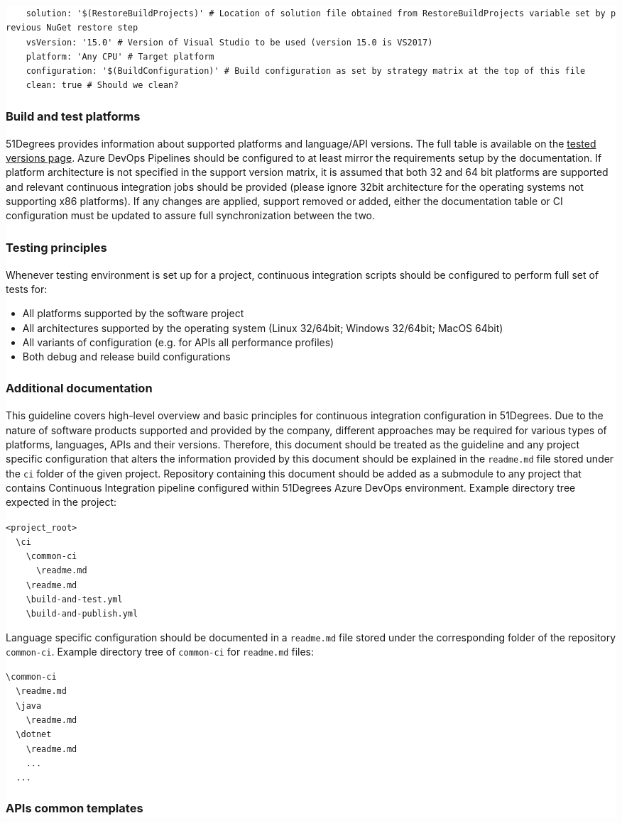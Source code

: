 ```
    solution: '$(RestoreBuildProjects)' # Location of solution file obtained from RestoreBuildProjects variable set by previous NuGet restore step
    vsVersion: '15.0' # Version of Visual Studio to be used (version 15.0 is VS2017)
    platform: 'Any CPU' # Target platform 
    configuration: '$(BuildConfiguration)' # Build configuration as set by strategy matrix at the top of this file
    clean: true # Should we clean?
```

### Build and test platforms
51Degrees provides information about supported platforms and language/API versions. The full table is available on the [tested versions page](https://51degrees.com/documentation/_info__tested_versions.html). Azure DevOps Pipelines should be configured to at least mirror the requirements setup by the documentation. If platform architecture is not specified in the support version matrix, it is assumed that both 32 and 64 bit platforms are supported and relevant continuous integration jobs should be provided (please ignore 32bit architecture for the operating systems not supporting x86 platforms). If any changes are applied, support removed or added, either the documentation table or CI configuration must be updated to assure full synchronization between the two.
### Testing principles
Whenever testing environment is set up for a project, continuous integration scripts should be configured to perform full set of tests for:
- All platforms supported by the software project
- All architectures supported by the operating system (Linux 32/64bit; Windows 32/64bit; MacOS 64bit)
- All variants of configuration (e.g. for APIs all performance profiles)
- Both debug and release build configurations
### Additional documentation
This guideline covers high-level overview and basic principles for continuous integration configuration in 51Degrees. Due to the nature of software products supported and provided by the company, different approaches may be required for various types of platforms, languages, APIs and their versions. Therefore, this document should be treated as the guideline and any project specific configuration that alters the information provided by this document should be explained in the `readme.md` file stored under the `ci` folder of the given project. Repository containing this document should be added as a submodule to any project that contains Continuous Integration pipeline configured within 51Degrees Azure DevOps environment. Example directory tree expected in the project:
```
<project_root>
  \ci
    \common-ci
      \readme.md
    \readme.md
    \build-and-test.yml
    \build-and-publish.yml
```
Language specific configuration should be documented in a `readme.md` file stored under the corresponding folder of the repository `common-ci`. Example directory tree of `common-ci` for `readme.md` files:
```
\common-ci
  \readme.md
  \java
    \readme.md
  \dotnet
    \readme.md
    ...
  ...
```
### APIs common templates
